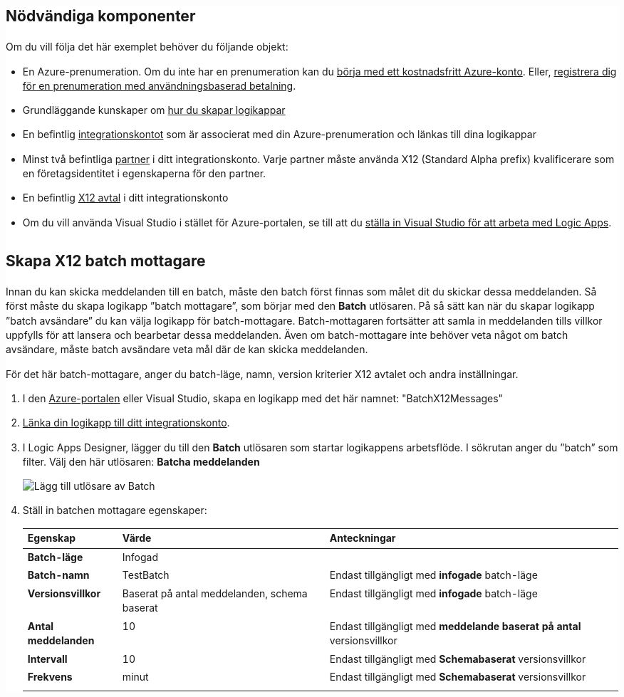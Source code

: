 ## <a name="prerequisites"></a>Nödvändiga komponenter

Om du vill följa det här exemplet behöver du följande objekt:

* En Azure-prenumeration. Om du inte har en prenumeration kan du [börja med ett kostnadsfritt Azure-konto](https://azure.microsoft.com/free/). Eller, [registrera dig för en prenumeration med användningsbaserad betalning](https://azure.microsoft.com/pricing/purchase-options/).

* Grundläggande kunskaper om [hur du skapar logikappar](../logic-apps/quickstart-create-first-logic-app-workflow.md)

* En befintlig [integrationskontot](../logic-apps/logic-apps-enterprise-integration-create-integration-account.md) som är associerat med din Azure-prenumeration och länkas till dina logikappar

* Minst två befintliga [partner](../logic-apps/logic-apps-enterprise-integration-partners.md) i ditt integrationskonto. Varje partner måste använda X12 (Standard Alpha prefix) kvalificerare som en företagsidentitet i egenskaperna för den partner.

* En befintlig [X12 avtal](../logic-apps/logic-apps-enterprise-integration-x12.md) i ditt integrationskonto

* Om du vill använda Visual Studio i stället för Azure-portalen, se till att du [ställa in Visual Studio för att arbeta med Logic Apps](../logic-apps/quickstart-create-logic-apps-with-visual-studio.md).

<a name="receiver"></a>

## <a name="create-x12-batch-receiver"></a>Skapa X12 batch mottagare

Innan du kan skicka meddelanden till en batch, måste den batch först finnas som målet dit du skickar dessa meddelanden. Så först måste du skapa logikapp ”batch mottagare”, som börjar med den **Batch** utlösaren. På så sätt kan när du skapar logikapp ”batch avsändare” du kan välja logikapp för batch-mottagare. Batch-mottagaren fortsätter att samla in meddelanden tills villkor uppfylls för att lansera och bearbetar dessa meddelanden. Även om batch-mottagare inte behöver veta något om batch avsändare, måste batch avsändare veta mål där de kan skicka meddelanden. 

För det här batch-mottagare, anger du batch-läge, namn, version kriterier X12 avtalet och andra inställningar. 

1. I den [Azure-portalen](https://portal.azure.com) eller Visual Studio, skapa en logikapp med det här namnet: "BatchX12Messages"

2. [Länka din logikapp till ditt integrationskonto](../logic-apps/logic-apps-enterprise-integration-create-integration-account.md#link-account).

3. I Logic Apps Designer, lägger du till den **Batch** utlösaren som startar logikappens arbetsflöde. I sökrutan anger du ”batch” som filter. Välj den här utlösaren: **Batcha meddelanden**

   ![Lägg till utlösare av Batch](./media/logic-apps-scenario-EDI-send-batch-messages/add-batch-receiver-trigger.png)

4. Ställ in batchen mottagare egenskaper: 

   | Egenskap  | Värde | Anteckningar | 
   |----------|-------|-------|
   | **Batch-läge** | Infogad |  |  
   | **Batch-namn** | TestBatch | Endast tillgängligt med **infogade** batch-läge | 
   | **Versionsvillkor** | Baserat på antal meddelanden, schema baserat | Endast tillgängligt med **infogade** batch-läge | 
   | **Antal meddelanden** | 10 | Endast tillgängligt med **meddelande baserat på antal** versionsvillkor | 
   | **Intervall** | 10 | Endast tillgängligt med **Schemabaserat** versionsvillkor | 
   | **Frekvens** | minut | Endast tillgängligt med **Schemabaserat** versionsvillkor | 
   ||| 

